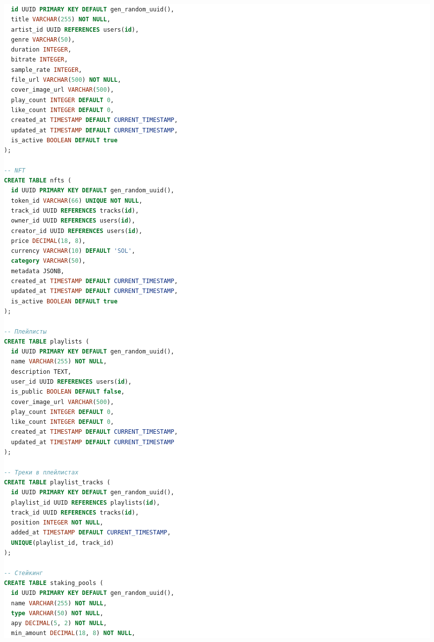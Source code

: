 ```sql
  id UUID PRIMARY KEY DEFAULT gen_random_uuid(),
  title VARCHAR(255) NOT NULL,
  artist_id UUID REFERENCES users(id),
  genre VARCHAR(50),
  duration INTEGER,
  bitrate INTEGER,
  sample_rate INTEGER,
  file_url VARCHAR(500) NOT NULL,
  cover_image_url VARCHAR(500),
  play_count INTEGER DEFAULT 0,
  like_count INTEGER DEFAULT 0,
  created_at TIMESTAMP DEFAULT CURRENT_TIMESTAMP,
  updated_at TIMESTAMP DEFAULT CURRENT_TIMESTAMP,
  is_active BOOLEAN DEFAULT true
);

-- NFT
CREATE TABLE nfts (
  id UUID PRIMARY KEY DEFAULT gen_random_uuid(),
  token_id VARCHAR(66) UNIQUE NOT NULL,
  track_id UUID REFERENCES tracks(id),
  owner_id UUID REFERENCES users(id),
  creator_id UUID REFERENCES users(id),
  price DECIMAL(18, 8),
  currency VARCHAR(10) DEFAULT 'SOL',
  category VARCHAR(50),
  metadata JSONB,
  created_at TIMESTAMP DEFAULT CURRENT_TIMESTAMP,
  updated_at TIMESTAMP DEFAULT CURRENT_TIMESTAMP,
  is_active BOOLEAN DEFAULT true
);

-- Плейлисты
CREATE TABLE playlists (
  id UUID PRIMARY KEY DEFAULT gen_random_uuid(),
  name VARCHAR(255) NOT NULL,
  description TEXT,
  user_id UUID REFERENCES users(id),
  is_public BOOLEAN DEFAULT false,
  cover_image_url VARCHAR(500),
  play_count INTEGER DEFAULT 0,
  like_count INTEGER DEFAULT 0,
  created_at TIMESTAMP DEFAULT CURRENT_TIMESTAMP,
  updated_at TIMESTAMP DEFAULT CURRENT_TIMESTAMP
);

-- Треки в плейлистах
CREATE TABLE playlist_tracks (
  id UUID PRIMARY KEY DEFAULT gen_random_uuid(),
  playlist_id UUID REFERENCES playlists(id),
  track_id UUID REFERENCES tracks(id),
  position INTEGER NOT NULL,
  added_at TIMESTAMP DEFAULT CURRENT_TIMESTAMP,
  UNIQUE(playlist_id, track_id)
);

-- Стейкинг
CREATE TABLE staking_pools (
  id UUID PRIMARY KEY DEFAULT gen_random_uuid(),
  name VARCHAR(255) NOT NULL,
  type VARCHAR(50) NOT NULL,
  apy DECIMAL(5, 2) NOT NULL,
  min_amount DECIMAL(18, 8) NOT NULL,
```